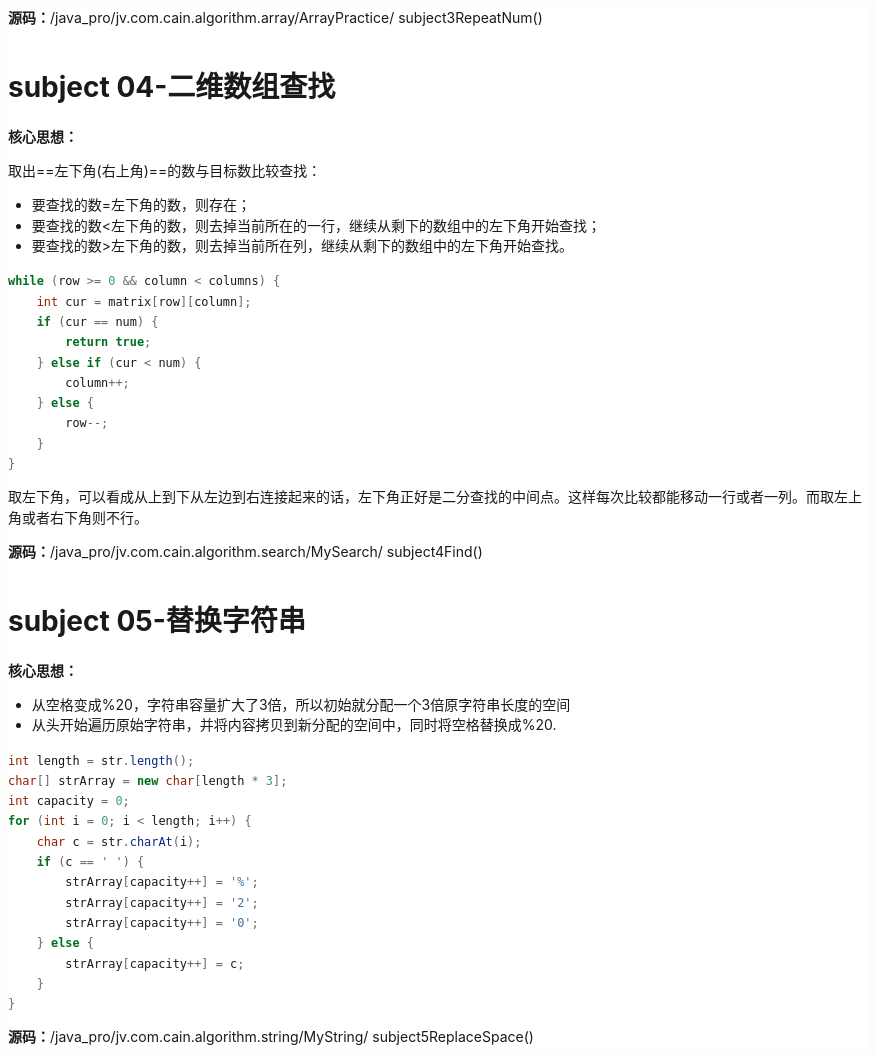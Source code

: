 **源码：**/java_pro/jv.com.cain.algorithm.array/ArrayPractice/ subject3RepeatNum()

# subject 04-二维数组查找

**核心思想：**

取出==左下角(右上角)==的数与目标数比较查找：

- 要查找的数=左下角的数，则存在；
- 要查找的数<左下角的数，则去掉当前所在的一行，继续从剩下的数组中的左下角开始查找；
- 要查找的数>左下角的数，则去掉当前所在列，继续从剩下的数组中的左下角开始查找。

```java
while (row >= 0 && column < columns) {
    int cur = matrix[row][column];
    if (cur == num) {
        return true;
    } else if (cur < num) {
        column++;
    } else {
        row--;
    }
}
```

取左下角，可以看成从上到下从左边到右连接起来的话，左下角正好是二分查找的中间点。这样每次比较都能移动一行或者一列。而取左上角或者右下角则不行。

**源码：**/java_pro/jv.com.cain.algorithm.search/MySearch/ subject4Find()

# subject 05-替换字符串

**核心思想：**

- 从空格变成%20，字符串容量扩大了3倍，所以初始就分配一个3倍原字符串长度的空间
- 从头开始遍历原始字符串，并将内容拷贝到新分配的空间中，同时将空格替换成%20.

```java
int length = str.length();
char[] strArray = new char[length * 3];
int capacity = 0;
for (int i = 0; i < length; i++) {
    char c = str.charAt(i);
    if (c == ' ') {
        strArray[capacity++] = '%';
        strArray[capacity++] = '2';
        strArray[capacity++] = '0';
    } else {
        strArray[capacity++] = c;
    }
}
```

**源码：**/java_pro/jv.com.cain.algorithm.string/MyString/ subject5ReplaceSpace()
